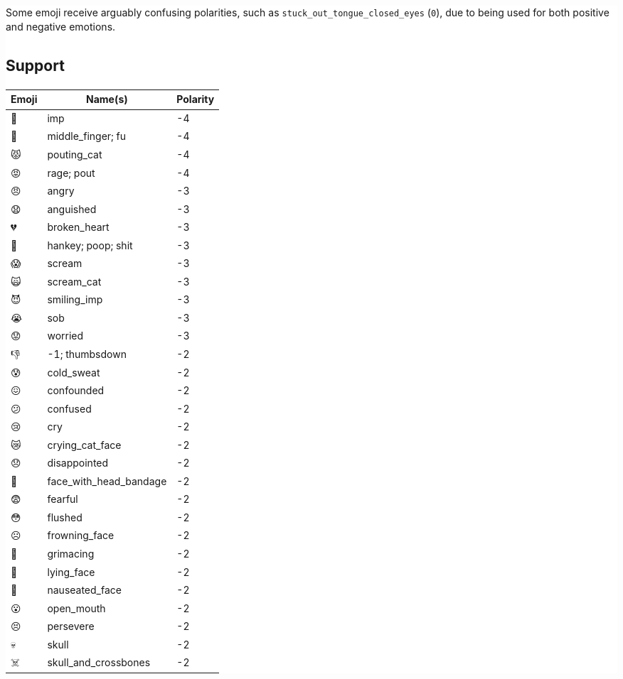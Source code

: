 Some emoji receive arguably confusing polarities, such as
`stuck_out_tongue_closed_eyes` (`0`), due to being used for both positive and
negative emotions.

## Support



| Emoji | Name(s) | Polarity |
| - | - | - |
| 👿 | imp | -4 |
| 🖕 | middle\_finger; fu | -4 |
| 😾 | pouting\_cat | -4 |
| 😡 | rage; pout | -4 |
| 😠 | angry | -3 |
| 😧 | anguished | -3 |
| 💔 | broken\_heart | -3 |
| 💩 | hankey; poop; shit | -3 |
| 😱 | scream | -3 |
| 🙀 | scream\_cat | -3 |
| 😈 | smiling\_imp | -3 |
| 😭 | sob | -3 |
| 😟 | worried | -3 |
| 👎 | -1; thumbsdown | -2 |
| 😰 | cold\_sweat | -2 |
| 😖 | confounded | -2 |
| 😕 | confused | -2 |
| 😢 | cry | -2 |
| 😿 | crying\_cat\_face | -2 |
| 😞 | disappointed | -2 |
| 🤕 | face\_with\_head\_bandage | -2 |
| 😨 | fearful | -2 |
| 😳 | flushed | -2 |
| ☹️ | frowning\_face | -2 |
| 😬 | grimacing | -2 |
| 🤥 | lying\_face | -2 |
| 🤢 | nauseated\_face | -2 |
| 😮 | open\_mouth | -2 |
| 😣 | persevere | -2 |
| 💀 | skull | -2 |
| ☠️ | skull\_and\_crossbones | -2 |